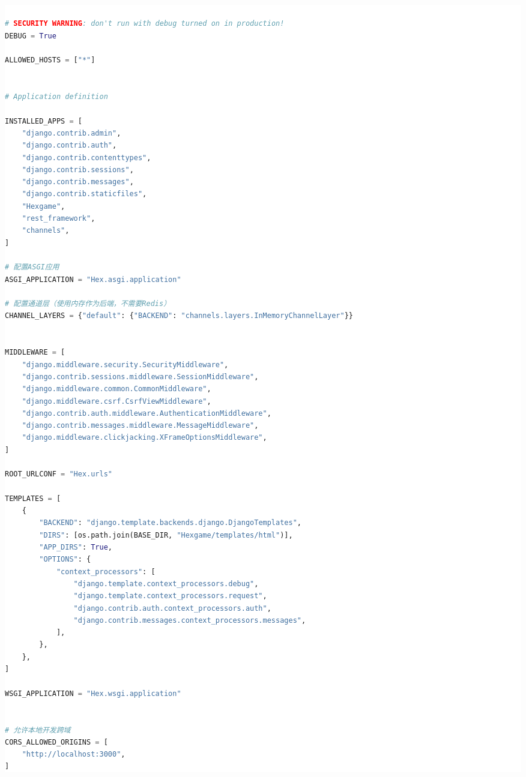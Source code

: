 ```python

# SECURITY WARNING: don't run with debug turned on in production!
DEBUG = True

ALLOWED_HOSTS = ["*"]


# Application definition

INSTALLED_APPS = [
    "django.contrib.admin",
    "django.contrib.auth",
    "django.contrib.contenttypes",
    "django.contrib.sessions",
    "django.contrib.messages",
    "django.contrib.staticfiles",
    "Hexgame",
    "rest_framework",
    "channels",
]

# 配置ASGI应用
ASGI_APPLICATION = "Hex.asgi.application"

# 配置通道层（使用内存作为后端，不需要Redis）
CHANNEL_LAYERS = {"default": {"BACKEND": "channels.layers.InMemoryChannelLayer"}}


MIDDLEWARE = [
    "django.middleware.security.SecurityMiddleware",
    "django.contrib.sessions.middleware.SessionMiddleware",
    "django.middleware.common.CommonMiddleware",
    "django.middleware.csrf.CsrfViewMiddleware",
    "django.contrib.auth.middleware.AuthenticationMiddleware",
    "django.contrib.messages.middleware.MessageMiddleware",
    "django.middleware.clickjacking.XFrameOptionsMiddleware",
]

ROOT_URLCONF = "Hex.urls"

TEMPLATES = [
    {
        "BACKEND": "django.template.backends.django.DjangoTemplates",
        "DIRS": [os.path.join(BASE_DIR, "Hexgame/templates/html")],
        "APP_DIRS": True,
        "OPTIONS": {
            "context_processors": [
                "django.template.context_processors.debug",
                "django.template.context_processors.request",
                "django.contrib.auth.context_processors.auth",
                "django.contrib.messages.context_processors.messages",
            ],
        },
    },
]

WSGI_APPLICATION = "Hex.wsgi.application"


# 允许本地开发跨域
CORS_ALLOWED_ORIGINS = [
    "http://localhost:3000",
]
```